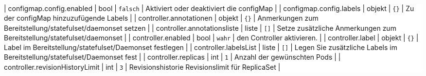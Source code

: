 | configmap.config.enabled                         | bool   | `falsch`                                                                                                                                    | Aktiviert oder deaktiviert die configMap                                                                                                                                                                                                                                                                                                                                                                                                           |
| configmap.config.labels                          | objekt | `{}`                                                                                                                                        | Zu der configMap hinzuzufügende Labels                                                                                                                                                                                                                                                                                                                                                                                                             |
| controller.annotationen                          | objekt | `{}`                                                                                                                                        | Anmerkungen zum Bereitstellung/statefulset/daemonset setzen                                                                                                                                                                                                                                                                                                                                                                                        |
| controller.annotationsliste                      | liste  | `[]`                                                                                                                                        | Setze zusätzliche Anmerkungen zum Bereitstellung/statefulset/daemonset                                                                                                                                                                                                                                                                                                                                                                             |
| controller.enabled                               | bool   | `wahr`                                                                                                                                      | den Controller aktivieren.                                                                                                                                                                                                                                                                                                                                                                                                                         |
| controller.label                                 | objekt | `{}`                                                                                                                                        | Label im Bereitstellung/statefulset/Daemonset festlegen                                                                                                                                                                                                                                                                                                                                                                                            |
| controller.labelsList                            | liste  | `[]`                                                                                                                                        | Legen Sie zusätzliche Labels im Bereitstellung/statefulset/Daemonset fest                                                                                                                                                                                                                                                                                                                                                                          |
| controller.replicas                              | int    | `1`                                                                                                                                         | Anzahl der gewünschten Pods                                                                                                                                                                                                                                                                                                                                                                                                                        |
| controller.revisionHistoryLimit                  | int    | `3`                                                                                                                                         | Revisionshistorie Revisionslimit für ReplicaSet                                                                                                                                                                                                                                                                                                                                                                                                    |